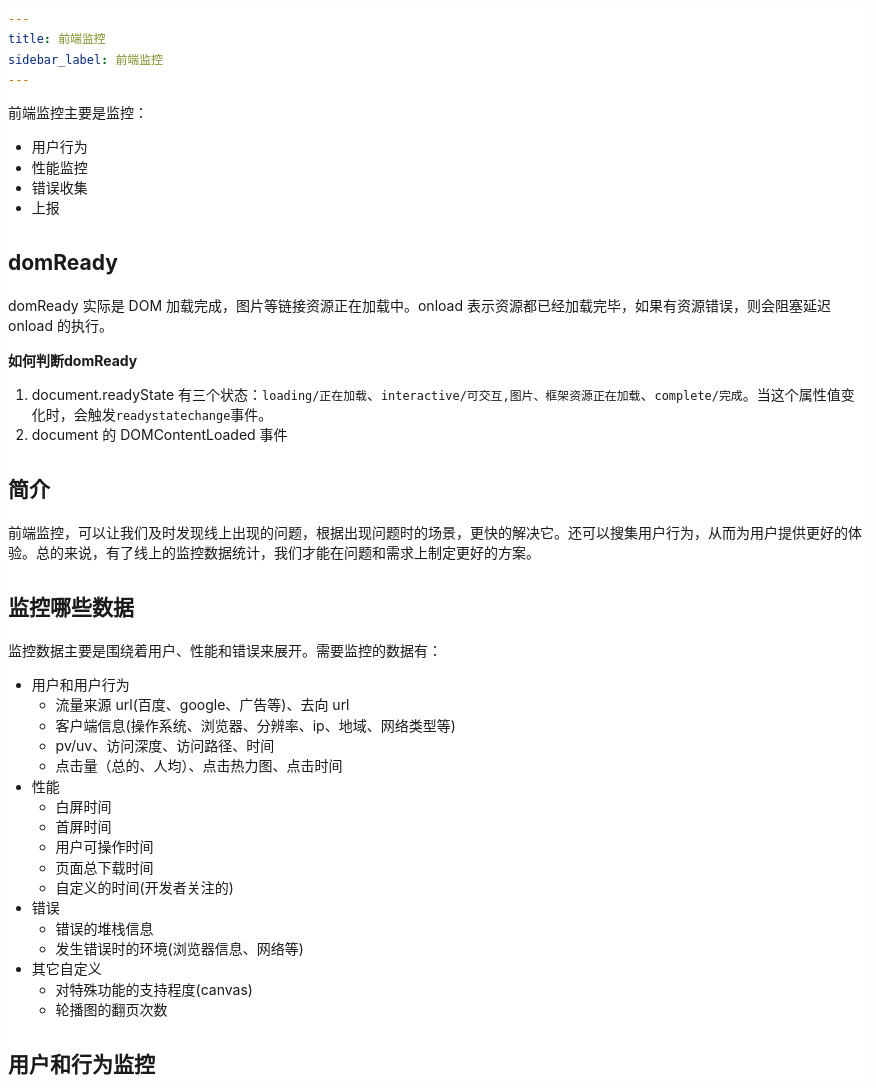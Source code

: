 ```yaml
---
title: 前端监控
sidebar_label: 前端监控
---
```


前端监控主要是监控：

- 用户行为
- 性能监控
- 错误收集
- 上报

## domReady

domReady 实际是 DOM 加载完成，图片等链接资源正在加载中。onload 表示资源都已经加载完毕，如果有资源错误，则会阻塞延迟 onload 的执行。

**如何判断domReady**

1. document.readyState 有三个状态：`loading/正在加载`、`interactive/可交互,图片、框架资源正在加载`、`complete/完成`。当这个属性值变化时，会触发`readystatechange`事件。
2. document 的 DOMContentLoaded 事件

## 简介

前端监控，可以让我们及时发现线上出现的问题，根据出现问题时的场景，更快的解决它。还可以搜集用户行为，从而为用户提供更好的体验。总的来说，有了线上的监控数据统计，我们才能在问题和需求上制定更好的方案。

## 监控哪些数据

监控数据主要是围绕着用户、性能和错误来展开。需要监控的数据有：

- 用户和用户行为
    - 流量来源 url(百度、google、广告等)、去向 url
    - 客户端信息(操作系统、浏览器、分辨率、ip、地域、网络类型等)
    - pv/uv、访问深度、访问路径、时间
    - 点击量（总的、人均）、点击热力图、点击时间
- 性能
    - 白屏时间
    - 首屏时间
    - 用户可操作时间
    - 页面总下载时间
    - 自定义的时间(开发者关注的)
- 错误
    - 错误的堆栈信息
    - 发生错误时的环境(浏览器信息、网络等)
- 其它自定义
    - 对特殊功能的支持程度(canvas)
    - 轮播图的翻页次数

## 用户和行为监控
